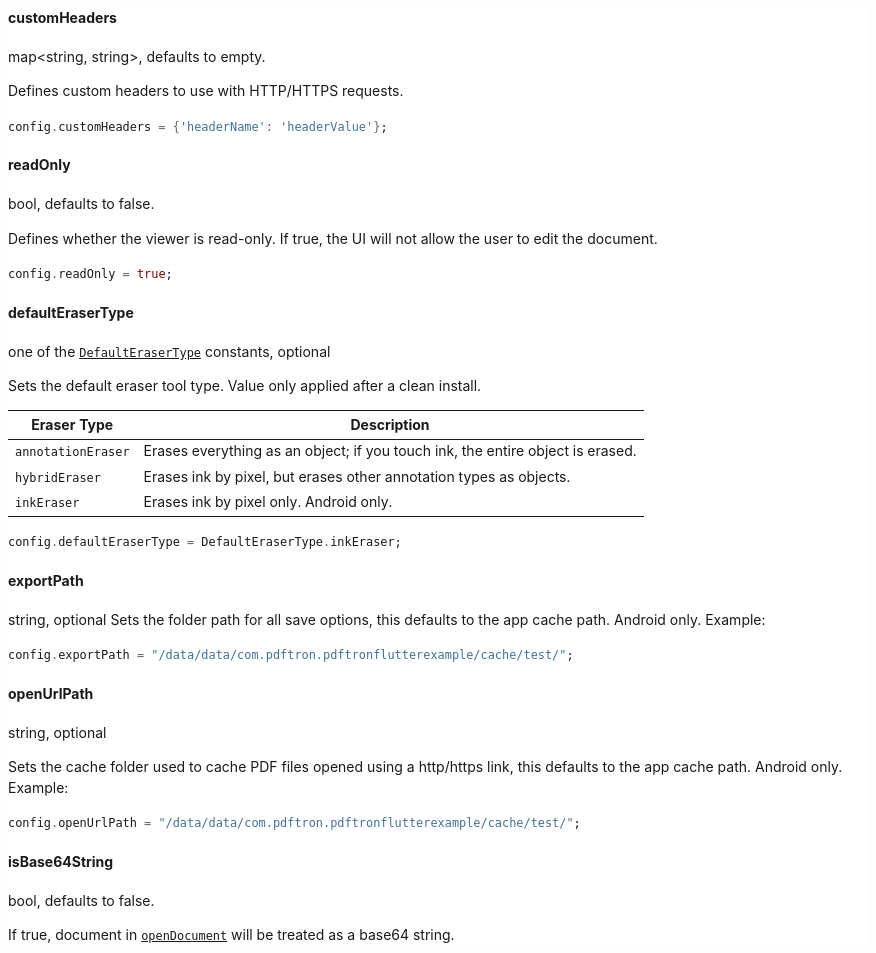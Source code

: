 #### customHeaders
map<string, string>, defaults to empty.

Defines custom headers to use with HTTP/HTTPS requests.

```dart
config.customHeaders = {'headerName': 'headerValue'};
```

#### readOnly
bool, defaults to false.

Defines whether the viewer is read-only. If true, the UI will not allow the user to edit the document.

```dart
config.readOnly = true;
```

#### defaultEraserType
one of the [`DefaultEraserType`](./lib/constants.dart) constants, optional

Sets the default eraser tool type. Value only applied after a clean install.

Eraser Type | Description
--- | ---
`annotationEraser` | Erases everything as an object; if you touch ink, the entire object is erased.
`hybridEraser` | Erases ink by pixel, but erases other annotation types as objects.
`inkEraser` | Erases ink by pixel only. Android only.

```dart
config.defaultEraserType = DefaultEraserType.inkEraser;
```

#### exportPath
string, optional
Sets the folder path for all save options, this defaults to the app cache path. Android only.
Example:
```dart
config.exportPath = "/data/data/com.pdftron.pdftronflutterexample/cache/test/";
```

#### openUrlPath
string, optional

Sets the cache folder used to cache PDF files opened using a http/https link, this defaults to the app cache path. Android only.
Example:

```dart
config.openUrlPath = "/data/data/com.pdftron.pdftronflutterexample/cache/test/";
```

#### isBase64String
bool, defaults to false.

If true, document in [`openDocument`](#openDocument) will be treated as a base64 string.
